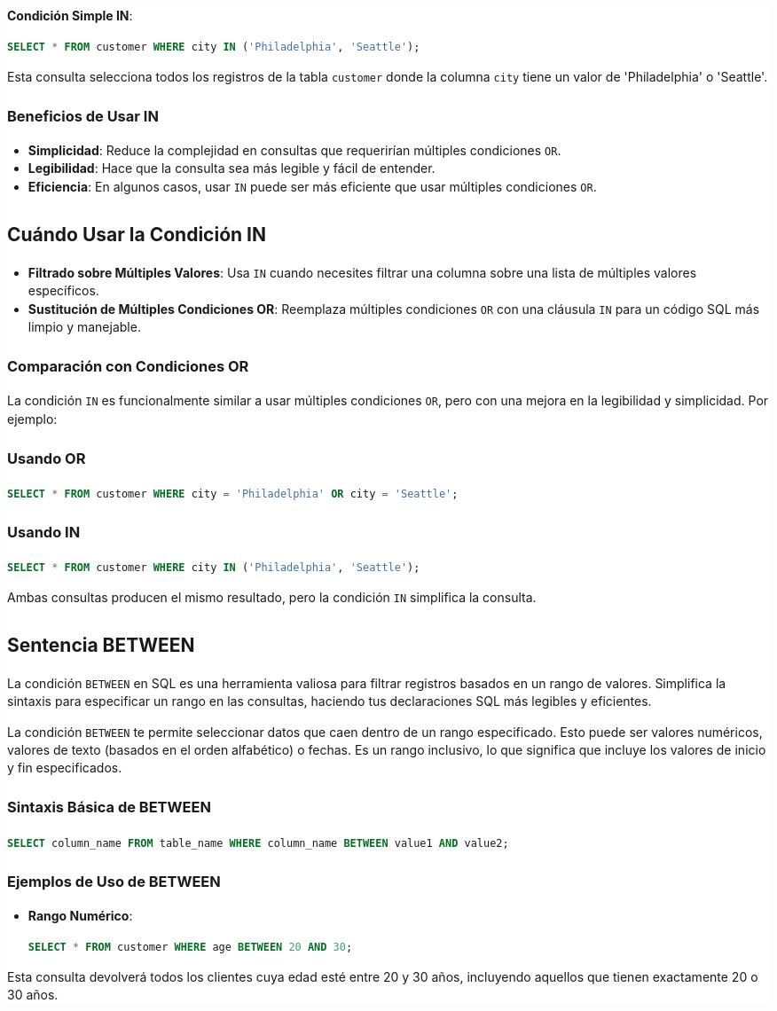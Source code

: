 **Condición Simple IN**:
```sql
SELECT * FROM customer WHERE city IN ('Philadelphia', 'Seattle');
```
Esta consulta selecciona todos los registros de la tabla `customer` donde la columna `city` tiene un valor de 'Philadelphia' o 'Seattle'.

### Beneficios de Usar IN
- **Simplicidad**: Reduce la complejidad en consultas que requerirían múltiples condiciones `OR`.
- **Legibilidad**: Hace que la consulta sea más legible y fácil de entender.
- **Eficiencia**: En algunos casos, usar `IN` puede ser más eficiente que usar múltiples condiciones `OR`.

## Cuándo Usar la Condición IN

- **Filtrado sobre Múltiples Valores**: Usa `IN` cuando necesites filtrar una columna sobre una lista de múltiples valores específicos.
- **Sustitución de Múltiples Condiciones OR**: Reemplaza múltiples condiciones `OR` con una cláusula `IN` para un código SQL más limpio y manejable.

### Comparación con Condiciones OR

La condición `IN` es funcionalmente similar a usar múltiples condiciones `OR`, pero con una mejora en la legibilidad y simplicidad. Por ejemplo:

### Usando OR

```sql
SELECT * FROM customer WHERE city = 'Philadelphia' OR city = 'Seattle';
```
### Usando IN
```sql
SELECT * FROM customer WHERE city IN ('Philadelphia', 'Seattle');
```
Ambas consultas producen el mismo resultado, pero la condición `IN` simplifica la consulta.

## Sentencia BETWEEN

La condición `BETWEEN` en SQL es una herramienta valiosa para filtrar registros basados en un rango de valores. Simplifica la sintaxis para especificar un rango en las consultas, haciendo tus declaraciones SQL más legibles y eficientes.

La condición `BETWEEN` te permite seleccionar datos que caen dentro de un rango especificado. Esto puede ser valores numéricos, valores de texto (basados en el orden alfabético) o fechas. Es un rango inclusivo, lo que significa que incluye los valores de inicio y fin especificados.

### Sintaxis Básica de BETWEEN

```sql
SELECT column_name FROM table_name WHERE column_name BETWEEN value1 AND value2;
```

### Ejemplos de Uso de BETWEEN
- **Rango Numérico**:
  ```sql
  SELECT * FROM customer WHERE age BETWEEN 20 AND 30;
  ```
Esta consulta devolverá todos los clientes cuya edad esté entre 20 y 30 años, incluyendo aquellos que tienen exactamente 20 o 30 años.
